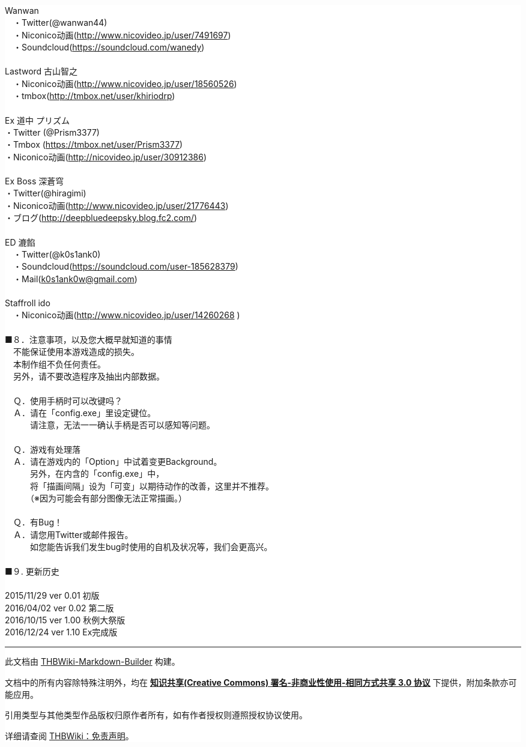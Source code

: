 Wanwan<br>　・Twitter(@wanwan44)<br>　・Niconico动画(http://www.nicovideo.jp/user/7491697)<br>　・Soundcloud(https://soundcloud.com/wanedy)<br><br>Lastword 古山智之<br>　・Niconico动画(http://www.nicovideo.jp/user/18560526)<br>　・tmbox(http://tmbox.net/user/khiriodrp)<br><br>Ex 道中 プリズム<br>   ・Twitter (@Prism3377)<br>   ・Tmbox (https://tmbox.net/user/Prism3377)<br>   ・Niconico动画(http://nicovideo.jp/user/30912386)<br><br>Ex Boss 深蒼穹<br>   ・Twitter(@hiragimi)<br>   ・Niconico动画(http://www.nicovideo.jp/user/21776443)<br>   ・ブログ(http://deepbluedeepsky.blog.fc2.com/)<br><br>ED 漉餡<br>　・Twitter(@k0s1ank0)<br>　・Soundcloud(https://soundcloud.com/user-185628379)<br>　・Mail(k0s1ank0w@gmail.com)　　<br><br>Staffroll ido<br>　・Niconico动画(http://www.nicovideo.jp/user/14260268 )<br><br>■８．注意事项，以及您大概早就知道的事情<br>　不能保证使用本游戏造成的损失。<br>　本制作组不负任何责任。<br>　另外，请不要改造程序及抽出内部数据。<br><br>　Ｑ．使用手柄时可以改键吗？<br>　Ａ．请在「config.exe」里设定键位。<br>　　　请注意，无法一一确认手柄是否可以感知等问题。<br><br>　Ｑ．游戏有处理落<br>　Ａ．请在游戏内的「Option」中试着变更Background。<br>　　　另外，在内含的「config.exe」中，<br>　　　将「描画间隔」设为「可变」以期待动作的改善，这里并不推荐。<br>　　　（※因为可能会有部分图像无法正常描画。）<br><br>　Ｑ．有Bug！<br>　Ａ．请您用Twitter或邮件报告。<br>　　　如您能告诉我们发生bug时使用的自机及状况等，我们会更高兴。<br><br>■９. 更新历史<br><br>2015/11/29 ver 0.01 初版<br>2016/04/02 ver 0.02 第二版<br>2016/10/15 ver 1.00 秋例大祭版<br>2016/12/24 ver 1.10 Ex完成版<br></div></td></tr></tbody></table>







---

此文档由 [THBWiki-Markdown-Builder](https://github.com/Delsin-Yu/THBWiki-Markdown-Builder) 构建。

文档中的所有内容除特殊注明外，均在 [**知识共享(Creative Commons) 署名-非商业性使用-相同方式共享 3.0 协议**](https://creativecommons.org/licenses/by-sa/3.0/deed.zh-hans) 下提供，附加条款亦可能应用。

引用类型与其他类型作品版权归原作者所有，如有作者授权则遵照授权协议使用。

详细请查阅 [THBWiki：免责声明](https://thbwiki.cc/THBWiki:%E5%85%8D%E8%B4%A3%E5%A3%B0%E6%98%8E)。

